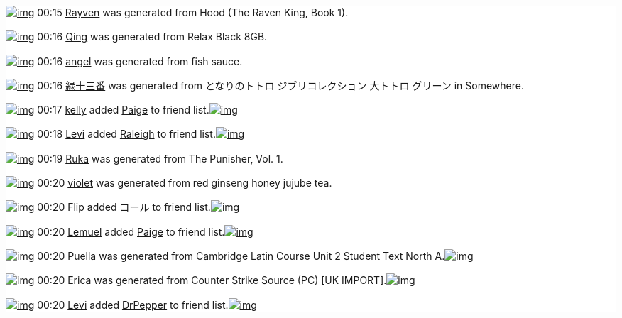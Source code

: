 [![img](http://img30.imageshack.us/img30/2397/vvlv.png)](http://www.barcodekanojo.com/kanojo/2787488/Rayven) 00:15 [Rayven](http://www.barcodekanojo.com/kanojo/2787488/Rayven) was generated from Hood (The Raven King, Book 1).

[![img](http://img854.imageshack.us/img854/8059/5341.png)](http://www.barcodekanojo.com/kanojo/2787489/Qing) 00:16 [Qing](http://www.barcodekanojo.com/kanojo/2787489/Qing) was generated from Relax Black 8GB.

[![img](http://img713.imageshack.us/img713/1961/99gl.png)](http://www.barcodekanojo.com/kanojo/2787490/angel) 00:16 [angel](http://www.barcodekanojo.com/kanojo/2787490/angel) was generated from fish sauce.

[![img](http://img401.imageshack.us/img401/6083/m13n.png)](http://www.barcodekanojo.com/kanojo/2787491/%E7%B7%91%E5%8D%81%E4%B8%89%E7%95%AA) 00:16 [緑十三番](http://www.barcodekanojo.com/kanojo/2787491/%E7%B7%91%E5%8D%81%E4%B8%89%E7%95%AA) was generated from となりのトトロ ジブリコレクション 大トトロ グリーン in Somewhere.

[![img](http://img843.imageshack.us/img843/5238/f7q5.jpg)](http://www.barcodekanojo.com/user/398929/kelly) 00:17 [kelly](http://www.barcodekanojo.com/user/398929/kelly) added [Paige](http://www.barcodekanojo.com/kanojo/2786445/Paige) to friend list.[![img](http://img691.imageshack.us/img691/1466/l03n.png)](http://www.barcodekanojo.com/kanojo/2786445/Paige) 

[![img](http://img38.imageshack.us/img38/3748/vo1f.jpg)](http://www.barcodekanojo.com/user/437856/Levi) 00:18 [Levi](http://www.barcodekanojo.com/user/437856/Levi) added [Raleigh](http://www.barcodekanojo.com/kanojo/2599843/Raleigh) to friend list.[![img](http://img838.imageshack.us/img838/9890/omak.png)](http://www.barcodekanojo.com/kanojo/2599843/Raleigh) 

[![img](http://img543.imageshack.us/img543/3706/ykl7.png)](http://www.barcodekanojo.com/kanojo/2787492/Ruka) 00:19 [Ruka](http://www.barcodekanojo.com/kanojo/2787492/Ruka) was generated from The Punisher, Vol. 1.

[![img](http://img827.imageshack.us/img827/295/1tja.png)](http://www.barcodekanojo.com/kanojo/2787493/violet) 00:20 [violet](http://www.barcodekanojo.com/kanojo/2787493/violet) was generated from red ginseng honey jujube tea.

[![img](http://img812.imageshack.us/img812/8969/k7u9.jpg)](http://www.barcodekanojo.com/user/437568/Flip) 00:20 [Flip](http://www.barcodekanojo.com/user/437568/Flip) added [コール](http://www.barcodekanojo.com/kanojo/377892/%E3%82%B3%E3%83%BC%E3%83%AB) to friend list.[![img](http://img200.imageshack.us/img200/979/rln.png)](http://www.barcodekanojo.com/kanojo/377892/%E3%82%B3%E3%83%BC%E3%83%AB) 

[![img](http://img203.imageshack.us/img203/2609/9roo.jpg)](http://www.barcodekanojo.com/user/399321/Lemuel) 00:20 [Lemuel](http://www.barcodekanojo.com/user/399321/Lemuel) added [Paige](http://www.barcodekanojo.com/kanojo/2786445/Paige) to friend list.[![img](http://img843.imageshack.us/img843/9431/8te6.png)](http://www.barcodekanojo.com/kanojo/2786445/Paige) 

[![img](http://img838.imageshack.us/img838/4696/2uxt.png)](http://www.barcodekanojo.com/kanojo/2787494/Puella) 00:20 [Puella](http://www.barcodekanojo.com/kanojo/2787494/Puella) was generated from Cambridge Latin Course Unit 2 Student Text North A.[![img](http://img208.imageshack.us/img208/3964/2z7y.jpg)](http://www.barcodekanojo.com/product_images/barcode/5352173/1391613599/Cambridge%20Latin%20Course%20Unit%202%20Student%20Text%20North%20A.jpg) 

[![img](http://img843.imageshack.us/img843/1525/hn31.png)](http://www.barcodekanojo.com/kanojo/2787495/Erica) 00:20 [Erica](http://www.barcodekanojo.com/kanojo/2787495/Erica) was generated from Counter Strike Source (PC) [UK IMPORT].[![img](http://img843.imageshack.us/img843/4200/bjh6.jpg)](http://www.barcodekanojo.com/product_images/barcode/3457804/1324661906/PC%20DVD.jpg) 

[![img](http://img38.imageshack.us/img38/3748/vo1f.jpg)](http://www.barcodekanojo.com/user/437856/Levi) 00:20 [Levi](http://www.barcodekanojo.com/user/437856/Levi) added [DrPepper](http://www.barcodekanojo.com/kanojo/2636837/DrPepper) to friend list.[![img](http://img842.imageshack.us/img842/576/nozx.png)](http://www.barcodekanojo.com/kanojo/2636837/DrPepper) 
